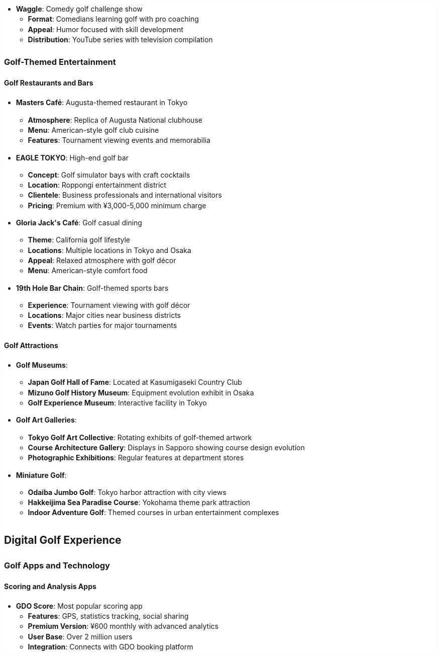 - **Waggle**: Comedy golf challenge show
  - **Format**: Comedians learning golf with pro coaching
  - **Appeal**: Humor focused with skill development
  - **Distribution**: YouTube series with television compilation

### Golf-Themed Entertainment

#### Golf Restaurants and Bars
- **Masters Café**: Augusta-themed restaurant in Tokyo
  - **Atmosphere**: Replica of Augusta National clubhouse
  - **Menu**: American-style golf club cuisine
  - **Features**: Tournament viewing events and memorabilia

- **EAGLE TOKYO**: High-end golf bar
  - **Concept**: Golf simulator bays with craft cocktails
  - **Location**: Roppongi entertainment district
  - **Clientele**: Business professionals and international visitors
  - **Pricing**: Premium with ¥3,000-5,000 minimum charge

- **Gloria Jack's Café**: Golf casual dining
  - **Theme**: California golf lifestyle
  - **Locations**: Multiple locations in Tokyo and Osaka
  - **Appeal**: Relaxed atmosphere with golf décor
  - **Menu**: American-style comfort food

- **19th Hole Bar Chain**: Golf-themed sports bars
  - **Experience**: Tournament viewing with golf décor
  - **Locations**: Major cities near business districts
  - **Events**: Watch parties for major tournaments

#### Golf Attractions
- **Golf Museums**:
  - **Japan Golf Hall of Fame**: Located at Kasumigaseki Country Club
  - **Mizuno Golf History Museum**: Equipment evolution exhibit in Osaka
  - **Golf Experience Museum**: Interactive facility in Tokyo

- **Golf Art Galleries**:
  - **Tokyo Golf Art Collective**: Rotating exhibits of golf-themed artwork
  - **Course Architecture Gallery**: Displays in Sapporo showing course design evolution
  - **Photographic Exhibitions**: Regular features at department stores

- **Miniature Golf**:
  - **Odaiba Jumbo Golf**: Tokyo harbor attraction with city views
  - **Hakkeijima Sea Paradise Course**: Yokohama theme park attraction
  - **Indoor Adventure Golf**: Themed courses in urban entertainment complexes

## Digital Golf Experience

### Golf Apps and Technology

#### Scoring and Analysis Apps
- **GDO Score**: Most popular scoring app
  - **Features**: GPS, statistics tracking, social sharing
  - **Premium Version**: ¥600 monthly with advanced analytics
  - **User Base**: Over 2 million users
  - **Integration**: Connects with GDO booking platform
